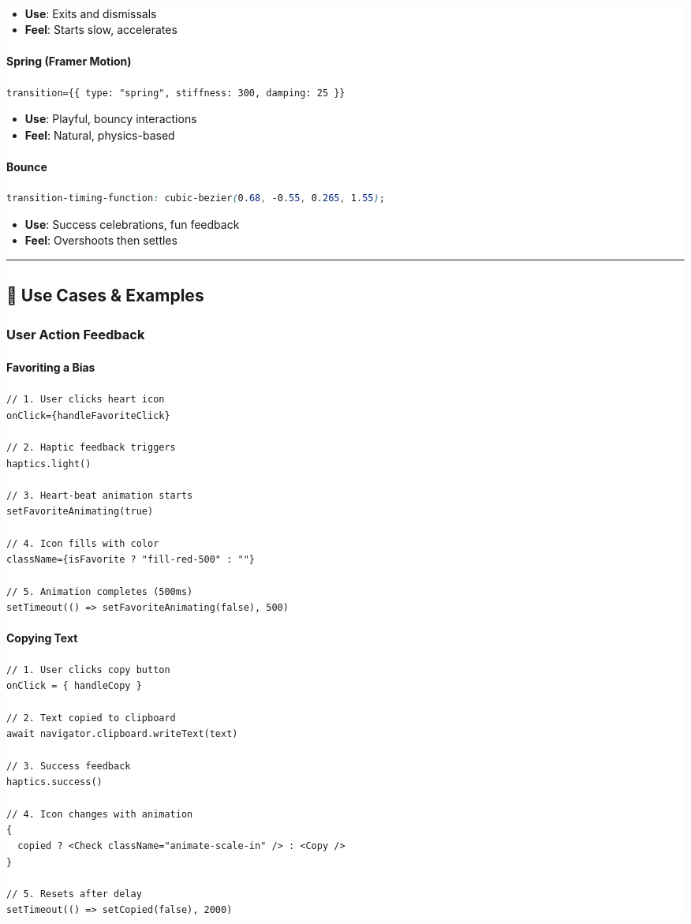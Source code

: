 - **Use**: Exits and dismissals
- **Feel**: Starts slow, accelerates

#### Spring (Framer Motion)

```tsx
transition={{ type: "spring", stiffness: 300, damping: 25 }}
```

- **Use**: Playful, bouncy interactions
- **Feel**: Natural, physics-based

#### Bounce

```css
transition-timing-function: cubic-bezier(0.68, -0.55, 0.265, 1.55);
```

- **Use**: Success celebrations, fun feedback
- **Feel**: Overshoots then settles

---

## 🎯 Use Cases & Examples

### User Action Feedback

#### Favoriting a Bias

```tsx
// 1. User clicks heart icon
onClick={handleFavoriteClick}

// 2. Haptic feedback triggers
haptics.light()

// 3. Heart-beat animation starts
setFavoriteAnimating(true)

// 4. Icon fills with color
className={isFavorite ? "fill-red-500" : ""}

// 5. Animation completes (500ms)
setTimeout(() => setFavoriteAnimating(false), 500)
```

#### Copying Text

```tsx
// 1. User clicks copy button
onClick = { handleCopy }

// 2. Text copied to clipboard
await navigator.clipboard.writeText(text)

// 3. Success feedback
haptics.success()

// 4. Icon changes with animation
{
  copied ? <Check className="animate-scale-in" /> : <Copy />
}

// 5. Resets after delay
setTimeout(() => setCopied(false), 2000)
```
